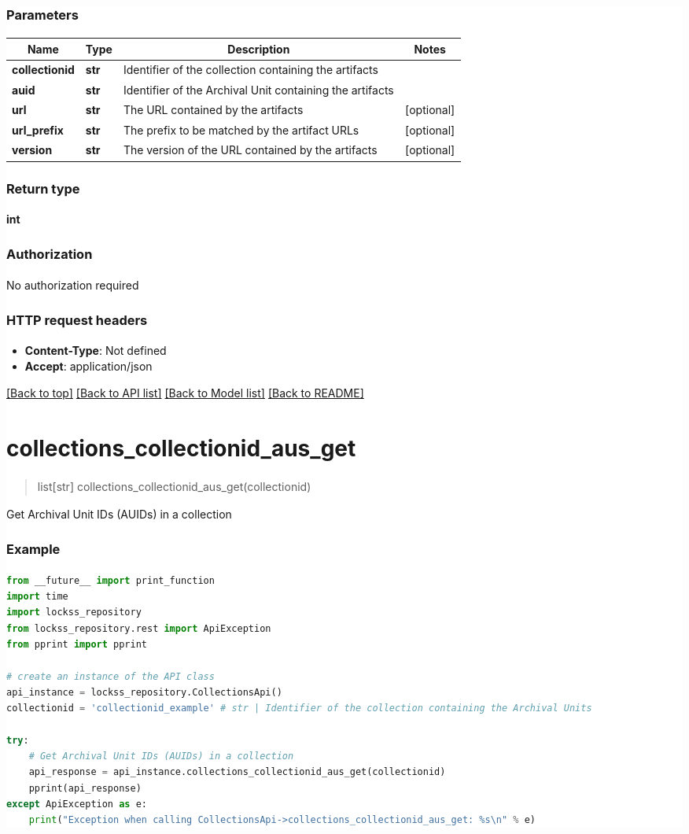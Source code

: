 ### Parameters

Name | Type | Description  | Notes
------------- | ------------- | ------------- | -------------
 **collectionid** | **str**| Identifier of the collection containing the artifacts | 
 **auid** | **str**| Identifier of the Archival Unit containing the artifacts | 
 **url** | **str**| The URL contained by the artifacts | [optional] 
 **url_prefix** | **str**| The prefix to be matched by the artifact URLs | [optional] 
 **version** | **str**| The version of the URL contained by the artifacts | [optional] 

### Return type

**int**

### Authorization

No authorization required

### HTTP request headers

 - **Content-Type**: Not defined
 - **Accept**: application/json

[[Back to top]](#) [[Back to API list]](../README.md#documentation-for-api-endpoints) [[Back to Model list]](../README.md#documentation-for-models) [[Back to README]](../README.md)

# **collections_collectionid_aus_get**
> list[str] collections_collectionid_aus_get(collectionid)

Get Archival Unit IDs (AUIDs) in a collection

### Example
```python
from __future__ import print_function
import time
import lockss_repository
from lockss_repository.rest import ApiException
from pprint import pprint

# create an instance of the API class
api_instance = lockss_repository.CollectionsApi()
collectionid = 'collectionid_example' # str | Identifier of the collection containing the Archival Units

try:
    # Get Archival Unit IDs (AUIDs) in a collection
    api_response = api_instance.collections_collectionid_aus_get(collectionid)
    pprint(api_response)
except ApiException as e:
    print("Exception when calling CollectionsApi->collections_collectionid_aus_get: %s\n" % e)
```
